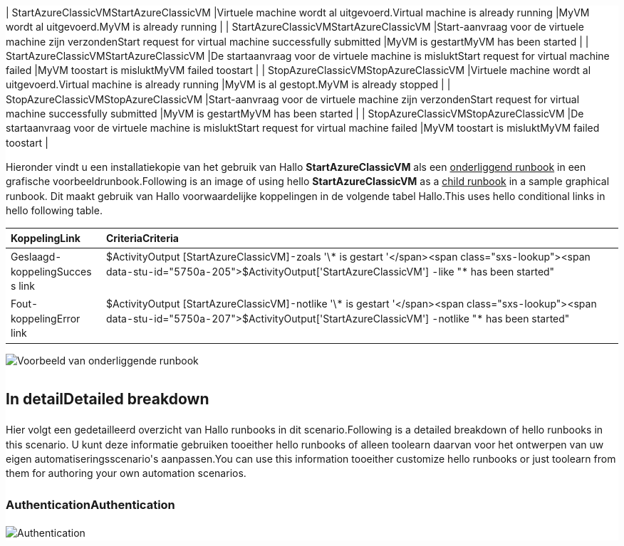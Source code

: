 | <span data-ttu-id="5750a-182">StartAzureClassicVM</span><span class="sxs-lookup"><span data-stu-id="5750a-182">StartAzureClassicVM</span></span> |<span data-ttu-id="5750a-183">Virtuele machine wordt al uitgevoerd.</span><span class="sxs-lookup"><span data-stu-id="5750a-183">Virtual machine is already running</span></span> |<span data-ttu-id="5750a-184">MyVM wordt al uitgevoerd.</span><span class="sxs-lookup"><span data-stu-id="5750a-184">MyVM is already running</span></span> |
| <span data-ttu-id="5750a-185">StartAzureClassicVM</span><span class="sxs-lookup"><span data-stu-id="5750a-185">StartAzureClassicVM</span></span> |<span data-ttu-id="5750a-186">Start-aanvraag voor de virtuele machine zijn verzonden</span><span class="sxs-lookup"><span data-stu-id="5750a-186">Start request for virtual machine successfully submitted</span></span> |<span data-ttu-id="5750a-187">MyVM is gestart</span><span class="sxs-lookup"><span data-stu-id="5750a-187">MyVM has been started</span></span> |
| <span data-ttu-id="5750a-188">StartAzureClassicVM</span><span class="sxs-lookup"><span data-stu-id="5750a-188">StartAzureClassicVM</span></span> |<span data-ttu-id="5750a-189">De startaanvraag voor de virtuele machine is mislukt</span><span class="sxs-lookup"><span data-stu-id="5750a-189">Start request for virtual machine failed</span></span> |<span data-ttu-id="5750a-190">MyVM toostart is mislukt</span><span class="sxs-lookup"><span data-stu-id="5750a-190">MyVM failed toostart</span></span> |
| <span data-ttu-id="5750a-191">StopAzureClassicVM</span><span class="sxs-lookup"><span data-stu-id="5750a-191">StopAzureClassicVM</span></span> |<span data-ttu-id="5750a-192">Virtuele machine wordt al uitgevoerd.</span><span class="sxs-lookup"><span data-stu-id="5750a-192">Virtual machine is already running</span></span> |<span data-ttu-id="5750a-193">MyVM is al gestopt.</span><span class="sxs-lookup"><span data-stu-id="5750a-193">MyVM is already stopped</span></span> |
| <span data-ttu-id="5750a-194">StopAzureClassicVM</span><span class="sxs-lookup"><span data-stu-id="5750a-194">StopAzureClassicVM</span></span> |<span data-ttu-id="5750a-195">Start-aanvraag voor de virtuele machine zijn verzonden</span><span class="sxs-lookup"><span data-stu-id="5750a-195">Start request for virtual machine successfully submitted</span></span> |<span data-ttu-id="5750a-196">MyVM is gestart</span><span class="sxs-lookup"><span data-stu-id="5750a-196">MyVM has been started</span></span> |
| <span data-ttu-id="5750a-197">StopAzureClassicVM</span><span class="sxs-lookup"><span data-stu-id="5750a-197">StopAzureClassicVM</span></span> |<span data-ttu-id="5750a-198">De startaanvraag voor de virtuele machine is mislukt</span><span class="sxs-lookup"><span data-stu-id="5750a-198">Start request for virtual machine failed</span></span> |<span data-ttu-id="5750a-199">MyVM toostart is mislukt</span><span class="sxs-lookup"><span data-stu-id="5750a-199">MyVM failed toostart</span></span> |

<span data-ttu-id="5750a-200">Hieronder vindt u een installatiekopie van het gebruik van Hallo **StartAzureClassicVM** als een [onderliggend runbook](automation-child-runbooks.md) in een grafische voorbeeldrunbook.</span><span class="sxs-lookup"><span data-stu-id="5750a-200">Following is an image of using hello **StartAzureClassicVM** as a [child runbook](automation-child-runbooks.md) in a sample graphical runbook.</span></span>  <span data-ttu-id="5750a-201">Dit maakt gebruik van Hallo voorwaardelijke koppelingen in de volgende tabel Hallo.</span><span class="sxs-lookup"><span data-stu-id="5750a-201">This uses hello conditional links in hello following table.</span></span>

| <span data-ttu-id="5750a-202">Koppeling</span><span class="sxs-lookup"><span data-stu-id="5750a-202">Link</span></span> | <span data-ttu-id="5750a-203">Criteria</span><span class="sxs-lookup"><span data-stu-id="5750a-203">Criteria</span></span> |
|:--- |:--- |
| <span data-ttu-id="5750a-204">Geslaagd-koppeling</span><span class="sxs-lookup"><span data-stu-id="5750a-204">Success link</span></span> |<span data-ttu-id="5750a-205">$ActivityOutput [StartAzureClassicVM]-zoals '\* is gestart '</span><span class="sxs-lookup"><span data-stu-id="5750a-205">$ActivityOutput['StartAzureClassicVM'] -like "\* has been started"</span></span> |
| <span data-ttu-id="5750a-206">Fout-koppeling</span><span class="sxs-lookup"><span data-stu-id="5750a-206">Error link</span></span> |<span data-ttu-id="5750a-207">$ActivityOutput [StartAzureClassicVM]-notlike '\* is gestart '</span><span class="sxs-lookup"><span data-stu-id="5750a-207">$ActivityOutput['StartAzureClassicVM'] -notlike "\* has been started"</span></span> |

![Voorbeeld van onderliggende runbook](media/automation-solution-startstopvm/graphical-childrunbook-example.png)

## <a name="detailed-breakdown"></a><span data-ttu-id="5750a-209">In detail</span><span class="sxs-lookup"><span data-stu-id="5750a-209">Detailed breakdown</span></span>
<span data-ttu-id="5750a-210">Hier volgt een gedetailleerd overzicht van Hallo runbooks in dit scenario.</span><span class="sxs-lookup"><span data-stu-id="5750a-210">Following is a detailed breakdown of hello runbooks in this scenario.</span></span>  <span data-ttu-id="5750a-211">U kunt deze informatie gebruiken tooeither hello runbooks of alleen toolearn daarvan voor het ontwerpen van uw eigen automatiseringsscenario's aanpassen.</span><span class="sxs-lookup"><span data-stu-id="5750a-211">You can use this information tooeither customize hello runbooks or just toolearn from them for authoring your own automation scenarios.</span></span>

### <a name="authentication"></a><span data-ttu-id="5750a-212">Authentication</span><span class="sxs-lookup"><span data-stu-id="5750a-212">Authentication</span></span>
![Authentication](media/automation-solution-startstopvm/graphical-authentication.png)
